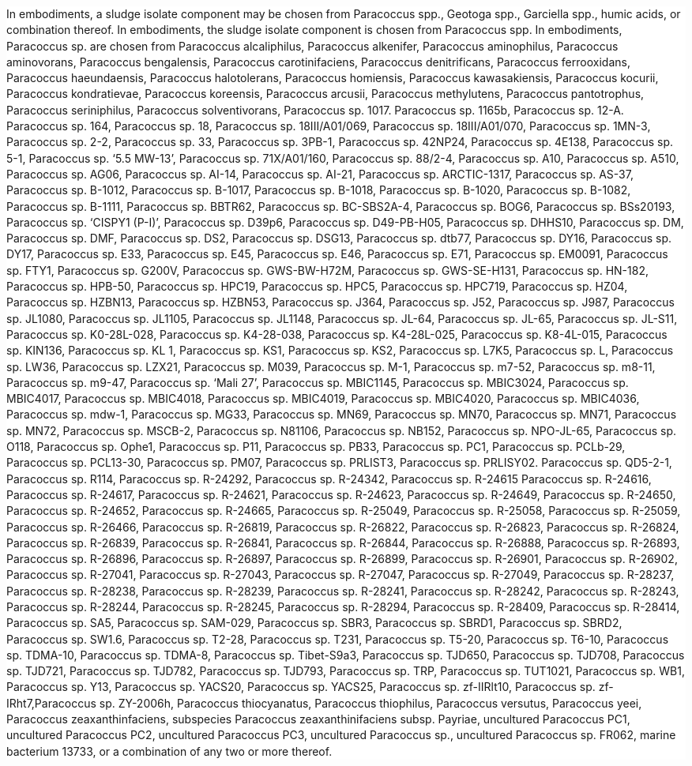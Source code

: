 In embodiments, a sludge isolate component may be chosen from Paracoccus spp., Geotoga spp., Garciella spp., humic acids, or combination thereof. In embodiments, the sludge isolate component is chosen from Paracoccus spp. In embodiments, Paracoccus sp. are chosen from Paracoccus alcaliphilus, Paracoccus alkenifer, Paracoccus aminophilus, Paracoccus aminovorans, Paracoccus bengalensis, Paracoccus carotinifaciens, Paracoccus denitrificans, Paracoccus ferrooxidans, Paracoccus haeundaensis, Paracoccus halotolerans, Paracoccus homiensis, Paracoccus kawasakiensis, Paracoccus kocurii, Paracoccus kondratievae, Paracoccus koreensis, Paracoccus arcusii, Paracoccus methylutens, Paracoccus pantotrophus, Paracoccus seriniphilus, Paracoccus solventivorans, Paracoccus sp. 1017. Paracoccus sp. 1165b, Paracoccus sp. 12-A. Paracoccus sp. 164, Paracoccus sp. 18, Paracoccus sp. 18III/A01/069, Paracoccus sp. 18III/A01/070, Paracoccus sp. 1MN-3, Paracoccus sp. 2-2, Paracoccus sp. 33, Paracoccus sp. 3PB-1, Paracoccus sp. 42NP24, Paracoccus sp. 4E138, Paracoccus sp. 5-1, Paracoccus sp. ‘5.5 MW-13’, Paracoccus sp. 71X/A01/160, Paracoccus sp. 88/2-4, Paracoccus sp. A10, Paracoccus sp. A510, Paracoccus sp. AG06, Paracoccus sp. AI-14, Paracoccus sp. AI-21, Paracoccus sp. ARCTIC-1317, Paracoccus sp. AS-37, Paracoccus sp. B-1012, Paracoccus sp. B-1017, Paracoccus sp. B-1018, Paracoccus sp. B-1020, Paracoccus sp. B-1082, Paracoccus sp. B-1111, Paracoccus sp. BBTR62, Paracoccus sp. BC-SBS2A-4, Paracoccus sp. BOG6, Paracoccus sp. BSs20193, Paracoccus sp. ‘CISPY1 (P-I)’, Paracoccus sp. D39p6, Paracoccus sp. D49-PB-H05, Paracoccus sp. DHHS10, Paracoccus sp. DM, Paracoccus sp. DMF, Paracoccus sp. DS2, Paracoccus sp. DSG13, Paracoccus sp. dtb77, Paracoccus sp. DY16, Paracoccus sp. DY17, Paracoccus sp. E33, Paracoccus sp. E45, Paracoccus sp. E46, Paracoccus sp. E71, Paracoccus sp. EM0091, Paracoccus sp. FTY1, Paracoccus sp. G200V, Paracoccus sp. GWS-BW-H72M, Paracoccus sp. GWS-SE-H131, Paracoccus sp. HN-182, Paracoccus sp. HPB-50, Paracoccus sp. HPC19, Paracoccus sp. HPC5, Paracoccus sp. HPC719, Paracoccus sp. HZ04, Paracoccus sp. HZBN13, Paracoccus sp. HZBN53, Paracoccus sp. J364, Paracoccus sp. J52, Paracoccus sp. J987, Paracoccus sp. JL1080, Paracoccus sp. JL1105, Paracoccus sp. JL1148, Paracoccus sp. JL-64, Paracoccus sp. JL-65, Paracoccus sp. JL-S11, Paracoccus sp. K0-28L-028, Paracoccus sp. K4-28-038, Paracoccus sp. K4-28L-025, Paracoccus sp. K8-4L-015, Paracoccus sp. KIN136, Paracoccus sp. KL 1, Paracoccus sp. KS1, Paracoccus sp. KS2, Paracoccus sp. L7K5, Paracoccus sp. L, Paracoccus sp. LW36, Paracoccus sp. LZX21, Paracoccus sp. M039, Paracoccus sp. M-1, Paracoccus sp. m7-52, Paracoccus sp. m8-11, Paracoccus sp. m9-47, Paracoccus sp. ‘Mali 27’, Paracoccus sp. MBIC1145, Paracoccus sp. MBIC3024, Paracoccus sp. MBIC4017, Paracoccus sp. MBIC4018, Paracoccus sp. MBIC4019, Paracoccus sp. MBIC4020, Paracoccus sp. MBIC4036, Paracoccus sp. mdw-1, Paracoccus sp. MG33, Paracoccus sp. MN69, Paracoccus sp. MN70, Paracoccus sp. MN71, Paracoccus sp. MN72, Paracoccus sp. MSCB-2, Paracoccus sp. N81106, Paracoccus sp. NB152, Paracoccus sp. NPO-JL-65, Paracoccus sp. O118, Paracoccus sp. Ophe1, Paracoccus sp. P11, Paracoccus sp. PB33, Paracoccus sp. PC1, Paracoccus sp. PCLb-29, Paracoccus sp. PCL13-30, Paracoccus sp. PM07, Paracoccus sp. PRLIST3, Paracoccus sp. PRLISY02. Paracoccus sp. QD5-2-1, Paracoccus sp. R114, Paracoccus sp. R-24292, Paracoccus sp. R-24342, Paracoccus sp. R-24615 Paracoccus sp. R-24616, Paracoccus sp. R-24617, Paracoccus sp. R-24621, Paracoccus sp. R-24623, Paracoccus sp. R-24649, Paracoccus sp. R-24650, Paracoccus sp. R-24652, Paracoccus sp. R-24665, Paracoccus sp. R-25049, Paracoccus sp. R-25058, Paracoccus sp. R-25059, Paracoccus sp. R-26466, Paracoccus sp. R-26819, Paracoccus sp. R-26822, Paracoccus sp. R-26823, Paracoccus sp. R-26824, Paracoccus sp. R-26839, Paracoccus sp. R-26841, Paracoccus sp. R-26844, Paracoccus sp. R-26888, Paracoccus sp. R-26893, Paracoccus sp. R-26896, Paracoccus sp. R-26897, Paracoccus sp. R-26899, Paracoccus sp. R-26901, Paracoccus sp. R-26902, Paracoccus sp. R-27041, Paracoccus sp. R-27043, Paracoccus sp. R-27047, Paracoccus sp. R-27049, Paracoccus sp. R-28237, Paracoccus sp. R-28238, Paracoccus sp. R-28239, Paracoccus sp. R-28241, Paracoccus sp. R-28242, Paracoccus sp. R-28243, Paracoccus sp. R-28244, Paracoccus sp. R-28245, Paracoccus sp. R-28294, Paracoccus sp. R-28409, Paracoccus sp. R-28414, Paracoccus sp. SA5, Paracoccus sp. SAM-029, Paracoccus sp. SBR3, Paracoccus sp. SBRD1, Paracoccus sp. SBRD2, Paracoccus sp. SW1.6, Paracoccus sp. T2-28, Paracoccus sp. T231, Paracoccus sp. T5-20, Paracoccus sp. T6-10, Paracoccus sp. TDMA-10, Paracoccus sp. TDMA-8, Paracoccus sp. Tibet-S9a3, Paracoccus sp. TJD650, Paracoccus sp. TJD708, Paracoccus sp. TJD721, Paracoccus sp. TJD782, Paracoccus sp. TJD793, Paracoccus sp. TRP, Paracoccus sp. TUT1021, Paracoccus sp. WB1, Paracoccus sp. Y13, Paracoccus sp. YACS20, Paracoccus sp. YACS25, Paracoccus sp. zf-IIRlt10, Paracoccus sp. zf-IRht7,Paracoccus sp. ZY-2006h, Paracoccus thiocyanatus, Paracoccus thiophilus, Paracoccus versutus, Paracoccus yeei, Paracoccus zeaxanthinfaciens, subspecies Paracoccus zeaxanthinifaciens subsp. Payriae, uncultured Paracoccus PC1, uncultured Paracoccus PC2, uncultured Paracoccus PC3, uncultured Paracoccus sp., uncultured Paracoccus sp. FR062, marine bacterium 13733, or a combination of any two or more thereof.

